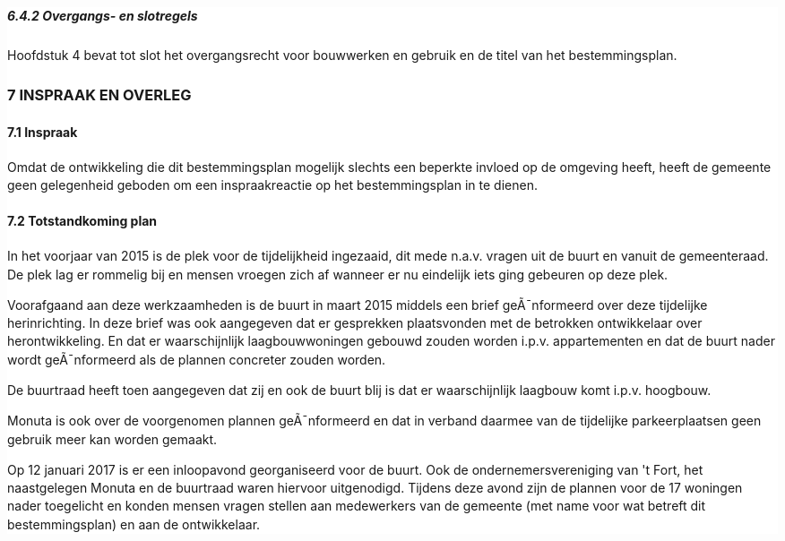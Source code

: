 ##### 6\.4\.2 Overgangs\- en slotregels

Hoofdstuk 4 bevat tot slot het overgangsrecht voor bouwwerken en gebruik en de titel van het bestemmingsplan.

### 7 INSPRAAK EN OVERLEG

#### 7\.1 Inspraak

Omdat de ontwikkeling die dit bestemmingsplan mogelijk slechts een beperkte invloed op de omgeving heeft, heeft de gemeente geen gelegenheid geboden om een inspraakreactie op het bestemmingsplan in te dienen.

#### 7\.2 Totstandkoming plan

In het voorjaar van 2015 is de plek voor de tijdelijkheid ingezaaid, dit mede n.a.v. vragen uit de buurt en vanuit de gemeenteraad. De plek lag er rommelig bij en mensen vroegen zich af wanneer er nu eindelijk iets ging gebeuren op deze plek.

Voorafgaand aan deze werkzaamheden is de buurt in maart 2015 middels een brief geÃ¯nformeerd over deze tijdelijke herinrichting. In deze brief was ook aangegeven dat er gesprekken plaatsvonden met de betrokken ontwikkelaar over herontwikkeling. En dat er waarschijnlijk laagbouwwoningen gebouwd zouden worden i.p.v. appartementen en dat de buurt nader wordt geÃ¯nformeerd als de plannen concreter zouden worden.

De buurtraad heeft toen aangegeven dat zij en ook de buurt blij is dat er waarschijnlijk laagbouw komt i.p.v. hoogbouw.

Monuta is ook over de voorgenomen plannen geÃ¯nformeerd en dat in verband daarmee van de tijdelijke parkeerplaatsen geen gebruik meer kan worden gemaakt.

Op 12 januari 2017 is er een inloopavond georganiseerd voor de buurt. Ook de ondernemersvereniging van 't Fort, het naastgelegen Monuta en de buurtraad waren hiervoor uitgenodigd. Tijdens deze avond zijn de plannen voor de 17 woningen nader toegelicht en konden mensen vragen stellen aan medewerkers van de gemeente (met name voor wat betreft dit bestemmingsplan) en aan de ontwikkelaar.